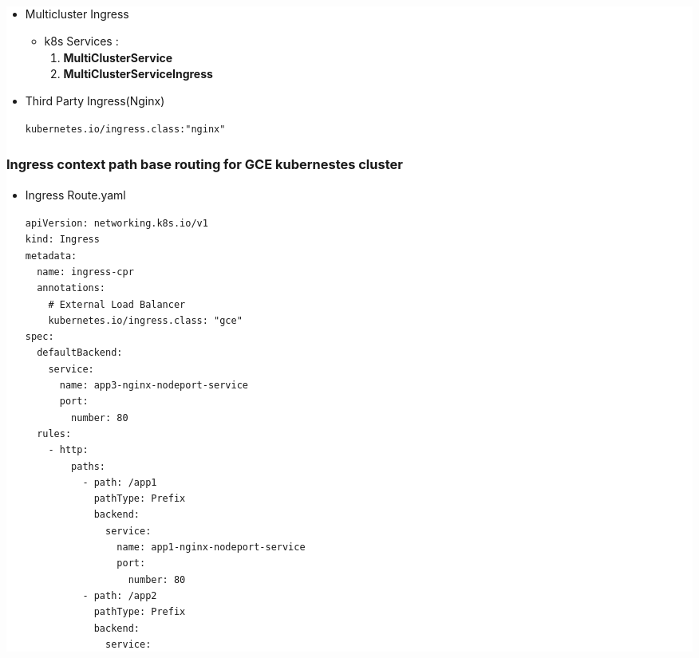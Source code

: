 - Multicluster Ingress
  
  - k8s Services : 
    1. **MultiClusterService** 
    2. **MultiClusterServiceIngress**

- Third Party Ingress(Nginx)
  
  ```
  kubernetes.io/ingress.class:"nginx"
  ```

### Ingress context path base routing for GCE kubernestes cluster

- Ingress Route.yaml
  
  ```
  apiVersion: networking.k8s.io/v1
  kind: Ingress
  metadata:
    name: ingress-cpr
    annotations:
      # External Load Balancer  
      kubernetes.io/ingress.class: "gce"  
  spec: 
    defaultBackend:
      service:
        name: app3-nginx-nodeport-service
        port:
          number: 80                            
    rules:
      - http:
          paths:           
            - path: /app1
              pathType: Prefix
              backend:
                service:
                  name: app1-nginx-nodeport-service
                  port: 
                    number: 80
            - path: /app2
              pathType: Prefix
              backend:
                service:
